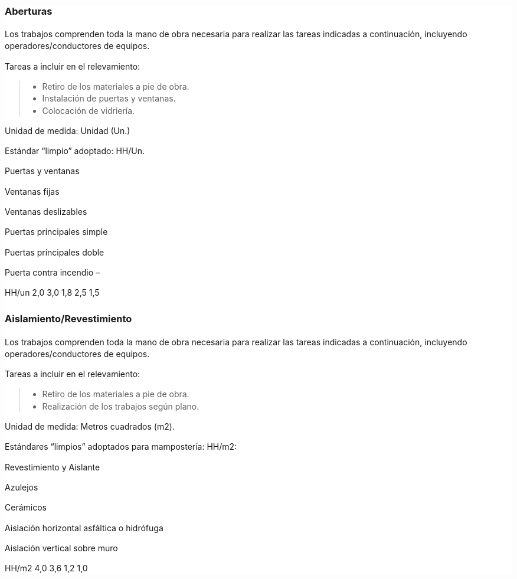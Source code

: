 ### Aberturas

Los trabajos comprenden toda la mano de obra necesaria para realizar las tareas indicadas a continuación, incluyendo operadores/conductores de equipos.

Tareas a incluir en el relevamiento:

> - Retiro de los materiales a pie de obra.
> - Instalación de puertas y ventanas.
> - Colocación de vidriería.

Unidad de medida: Unidad (Un.)

Estándar “limpio” adoptado: HH/Un.

Puertas y ventanas

Ventanas fijas

Ventanas deslizables

Puertas principales simple

Puertas principales doble

Puerta contra incendio
–

HH/un
2,0
3,0
1,8
2,5
1,5

### Aislamiento/Revestimiento

Los trabajos comprenden toda la mano de obra necesaria para realizar las tareas indicadas a continuación, incluyendo operadores/conductores de equipos.

Tareas a incluir en el relevamiento:

> - Retiro de los materiales a pie de obra.
> - Realización de los trabajos según plano.

Unidad de medida: Metros cuadrados (m2).

Estándares “limpios” adoptados para mampostería: HH/m2:

Revestimiento y Aislante

Azulejos

Cerámicos

Aislación horizontal asfáltica o hidrófuga

Aislación vertical sobre muro

HH/m2
4,0
3,6
1,2
1,0
